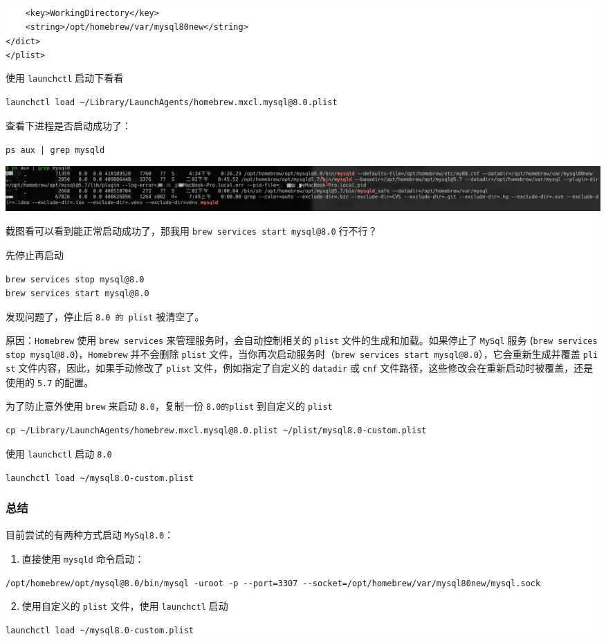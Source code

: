 ```shell
	<key>WorkingDirectory</key>
	<string>/opt/homebrew/var/mysql80new</string>
</dict>
</plist>
```

使用 `launchctl` 启动下看看

```shell
launchctl load ~/Library/LaunchAgents/homebrew.mxcl.mysql@8.0.plist
```

查看下进程是否启动成功了：

```shell
ps aux | grep mysqld
```

![alt text](/images/MySQL/MySQL多个版本image-3.png)

截图看可以看到能正常启动成功了，那我用 `brew services start mysql@8.0` 行不行？

先停止再启动

```shell
brew services stop mysql@8.0
brew services start mysql@8.0
```

发现问题了，停止后 `8.0 的 plist` 被清空了。

原因：`Homebrew` 使用 `brew services` 来管理服务时，会自动控制相关的 `plist` 文件的生成和加载。如果停止了 `MySql` 服务 (`brew services stop mysql@8.0`)，`Homebrew` 并不会删除 `plist` 文件，当你再次启动服务时（`brew services start mysql@8.0`），它会重新生成并覆盖 `plist` 文件内容，因此，如果手动修改了 `plist` 文件，例如指定了自定义的 `datadir` 或 `cnf` 文件路径，这些修改会在重新启动时被覆盖，还是使用的 `5.7` 的配置。

为了防止意外使用 `brew` 来启动 `8.0`，复制一份 `8.0的plist` 到自定义的 `plist`

```shell
cp ~/Library/LaunchAgents/homebrew.mxcl.mysql@8.0.plist ~/plist/mysql8.0-custom.plist
```

使用 `launchctl` 启动 `8.0`

```shell
launchctl load ~/mysql8.0-custom.plist
```

### 总结

目前尝试的有两种方式启动 `MySql8.0`：

1. 直接使用 `mysqld` 命令启动：

```shell
/opt/homebrew/opt/mysql@8.0/bin/mysql -uroot -p --port=3307 --socket=/opt/homebrew/var/mysql80new/mysql.sock
```

2. 使用自定义的 `plist` 文件，使用 `launchctl` 启动

```shell
launchctl load ~/mysql8.0-custom.plist
```